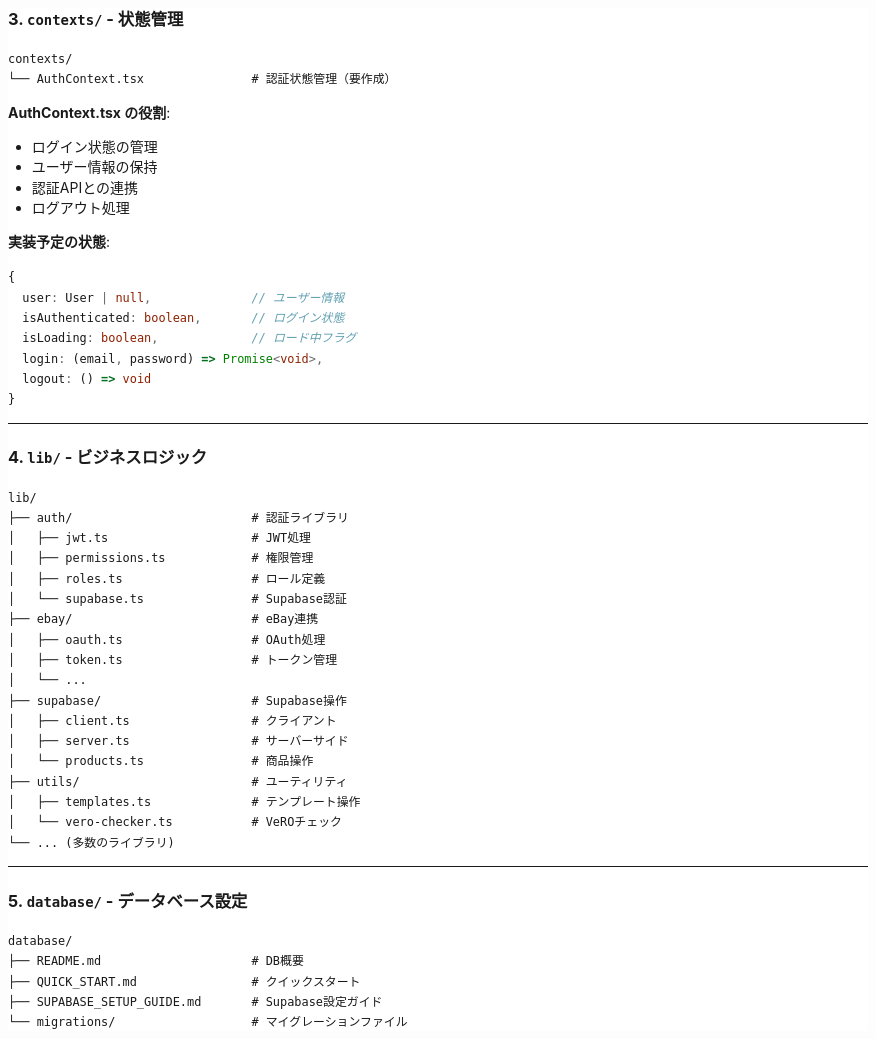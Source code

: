 
### **3. `contexts/` - 状態管理**
```
contexts/
└── AuthContext.tsx               # 認証状態管理（要作成）
```

**AuthContext.tsx の役割**:
- ログイン状態の管理
- ユーザー情報の保持
- 認証APIとの連携
- ログアウト処理

**実装予定の状態**:
```typescript
{
  user: User | null,              // ユーザー情報
  isAuthenticated: boolean,       // ログイン状態
  isLoading: boolean,             // ロード中フラグ
  login: (email, password) => Promise<void>,
  logout: () => void
}
```

---

### **4. `lib/` - ビジネスロジック**
```
lib/
├── auth/                         # 認証ライブラリ
│   ├── jwt.ts                    # JWT処理
│   ├── permissions.ts            # 権限管理
│   ├── roles.ts                  # ロール定義
│   └── supabase.ts               # Supabase認証
├── ebay/                         # eBay連携
│   ├── oauth.ts                  # OAuth処理
│   ├── token.ts                  # トークン管理
│   └── ...
├── supabase/                     # Supabase操作
│   ├── client.ts                 # クライアント
│   ├── server.ts                 # サーバーサイド
│   └── products.ts               # 商品操作
├── utils/                        # ユーティリティ
│   ├── templates.ts              # テンプレート操作
│   └── vero-checker.ts           # VeROチェック
└── ... (多数のライブラリ)
```

---

### **5. `database/` - データベース設定**
```
database/
├── README.md                     # DB概要
├── QUICK_START.md                # クイックスタート
├── SUPABASE_SETUP_GUIDE.md       # Supabase設定ガイド
└── migrations/                   # マイグレーションファイル
```
